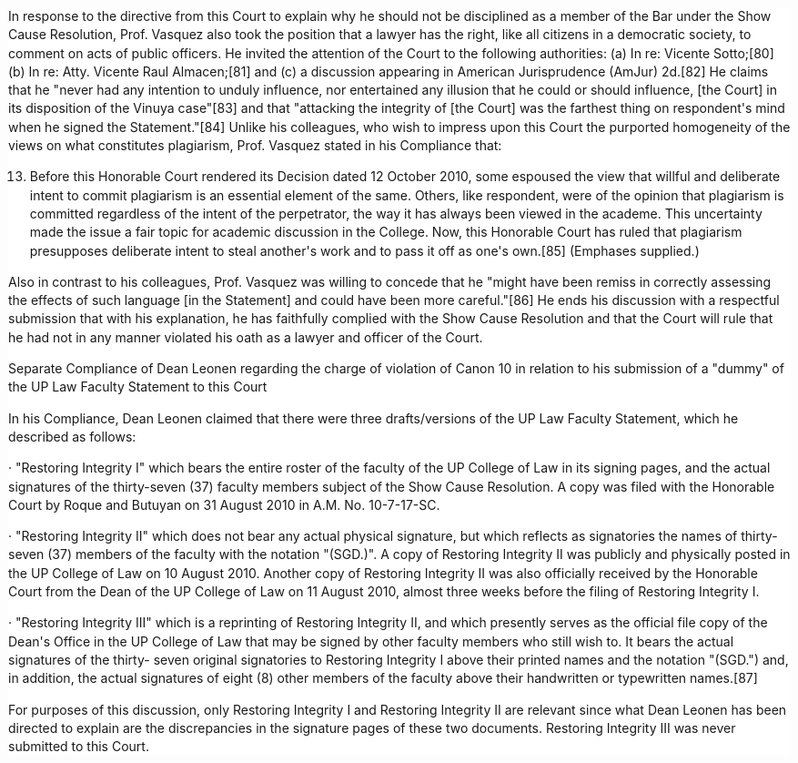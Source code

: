 In response to the directive from this Court to explain why he should not be disciplined as a member of the Bar under the Show Cause Resolution, Prof. Vasquez also took the position that a lawyer has the right, like all citizens in a democratic society, to comment on acts of public officers.  He invited the attention of the Court to the following authorities: (a) In re: Vicente Sotto;[80] (b) In re: Atty. Vicente Raul Almacen;[81] and (c) a discussion appearing in American Jurisprudence (AmJur) 2d.[82]  He claims that he "never had any intention to unduly influence, nor entertained any illusion that he could or should influence, [the Court] in its disposition of the Vinuya case"[83] and that "attacking the integrity of [the Court] was the farthest thing on respondent's mind when he signed the Statement."[84]  Unlike his colleagues, who wish to impress upon this Court the purported homogeneity of the views on what constitutes plagiarism, Prof. Vasquez stated in his Compliance that:

13.  Before this Honorable Court rendered its Decision dated 12 October 2010, some espoused the view that willful and deliberate intent to commit plagiarism is an essential element of the same. Others, like respondent, were of the opinion that plagiarism is committed regardless of the intent of the perpetrator, the way it has always been viewed in the academe. This uncertainty made the issue a fair topic for academic discussion in the College. Now, this Honorable Court has ruled that plagiarism presupposes deliberate intent to steal another's work and to pass it off as one's own.[85] (Emphases supplied.)

Also in contrast to his colleagues, Prof. Vasquez was willing to concede that he "might have been remiss in correctly assessing the effects of such language [in the Statement] and could have been more careful."[86]  He ends his discussion with a respectful submission that with his explanation, he has faithfully complied with the Show Cause Resolution and that the Court will rule that he had not in any manner violated his oath as a lawyer and officer of the Court.

Separate Compliance of Dean Leonen
regarding the charge of violation of Canon
10 in relation to his submission of a "dummy"
of the UP Law Faculty Statement to this Court

In his Compliance, Dean Leonen claimed that there were three drafts/versions of the UP Law Faculty Statement, which he described as follows:

· "Restoring Integrity I" which bears the entire roster of the faculty of the UP College of Law in its signing pages, and the actual signatures of the thirty-seven (37) faculty members subject of the Show Cause Resolution. A copy was filed with the Honorable Court by Roque and Butuyan on 31 August 2010 in A.M. No. 10-7-17-SC.

· "Restoring Integrity II" which does not bear any actual physical signature, but which reflects as signatories the names of thirty-seven (37) members of the faculty with the notation "(SGD.)". A copy of Restoring Integrity II was publicly and physically posted in the UP College of Law on 10 August 2010. Another copy of Restoring Integrity II was also officially received by the Honorable Court from the Dean of the UP College of Law on 11 August 2010, almost three weeks before the filing of Restoring Integrity I.

· "Restoring Integrity III" which is a reprinting of Restoring Integrity II, and which presently serves as the official file copy of the Dean's Office in the UP College of Law that may be signed by other faculty members who still wish to. It bears the actual signatures of the thirty- seven original signatories to Restoring Integrity I above their printed names and the notation "(SGD.") and, in addition, the actual signatures of eight (8) other members of the faculty above their handwritten or typewritten names.[87]

For purposes of this discussion, only Restoring Integrity I and Restoring Integrity II are relevant since what Dean Leonen has been directed to explain are the discrepancies in the signature pages of these two documents. Restoring Integrity III was never submitted to this Court.
